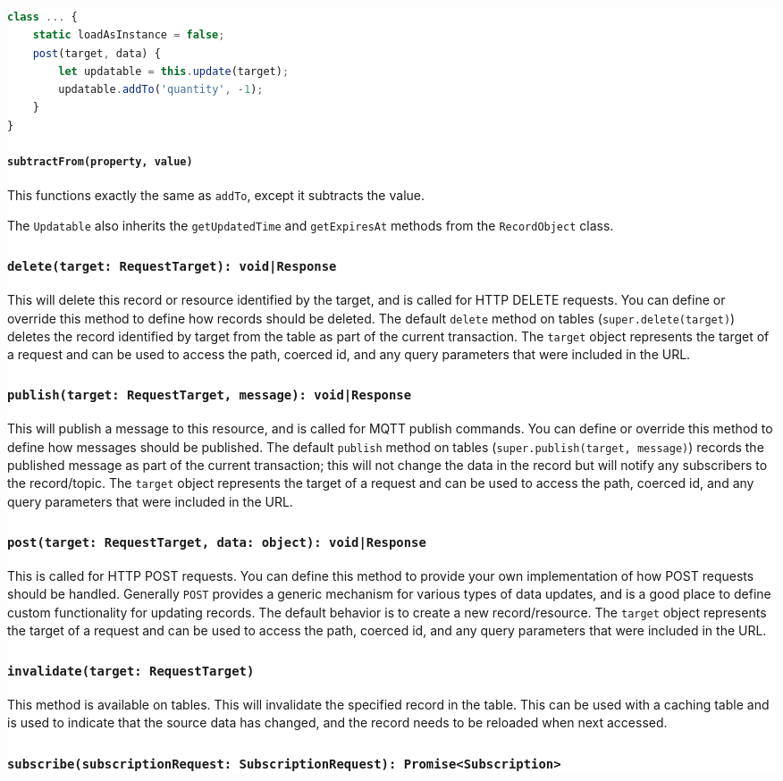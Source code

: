 ```javascript
class ... {
	static loadAsInstance = false;
	post(target, data) {
		let updatable = this.update(target);
		updatable.addTo('quantity', -1);
	}
}
```

#### `subtractFrom(property, value)`

This functions exactly the same as `addTo`, except it subtracts the value.

The `Updatable` also inherits the `getUpdatedTime` and `getExpiresAt` methods from the `RecordObject` class.

### `delete(target: RequestTarget): void|Response`

This will delete this record or resource identified by the target, and is called for HTTP DELETE requests. You can define or override this method to define how records should be deleted. The default `delete` method on tables (`super.delete(target)`) deletes the record identified by target from the table as part of the current transaction. The `target` object represents the target of a request and can be used to access the path, coerced id, and any query parameters that were included in the URL.

### `publish(target: RequestTarget, message): void|Response`

This will publish a message to this resource, and is called for MQTT publish commands. You can define or override this method to define how messages should be published. The default `publish` method on tables (`super.publish(target, message)`) records the published message as part of the current transaction; this will not change the data in the record but will notify any subscribers to the record/topic. The `target` object represents the target of a request and can be used to access the path, coerced id, and any query parameters that were included in the URL.

### `post(target: RequestTarget, data: object): void|Response`

This is called for HTTP POST requests. You can define this method to provide your own implementation of how POST requests should be handled. Generally `POST` provides a generic mechanism for various types of data updates, and is a good place to define custom functionality for updating records. The default behavior is to create a new record/resource. The `target` object represents the target of a request and can be used to access the path, coerced id, and any query parameters that were included in the URL.

### `invalidate(target: RequestTarget)`

This method is available on tables. This will invalidate the specified record in the table. This can be used with a caching table and is used to indicate that the source data has changed, and the record needs to be reloaded when next accessed.

### `subscribe(subscriptionRequest: SubscriptionRequest): Promise<Subscription>`
